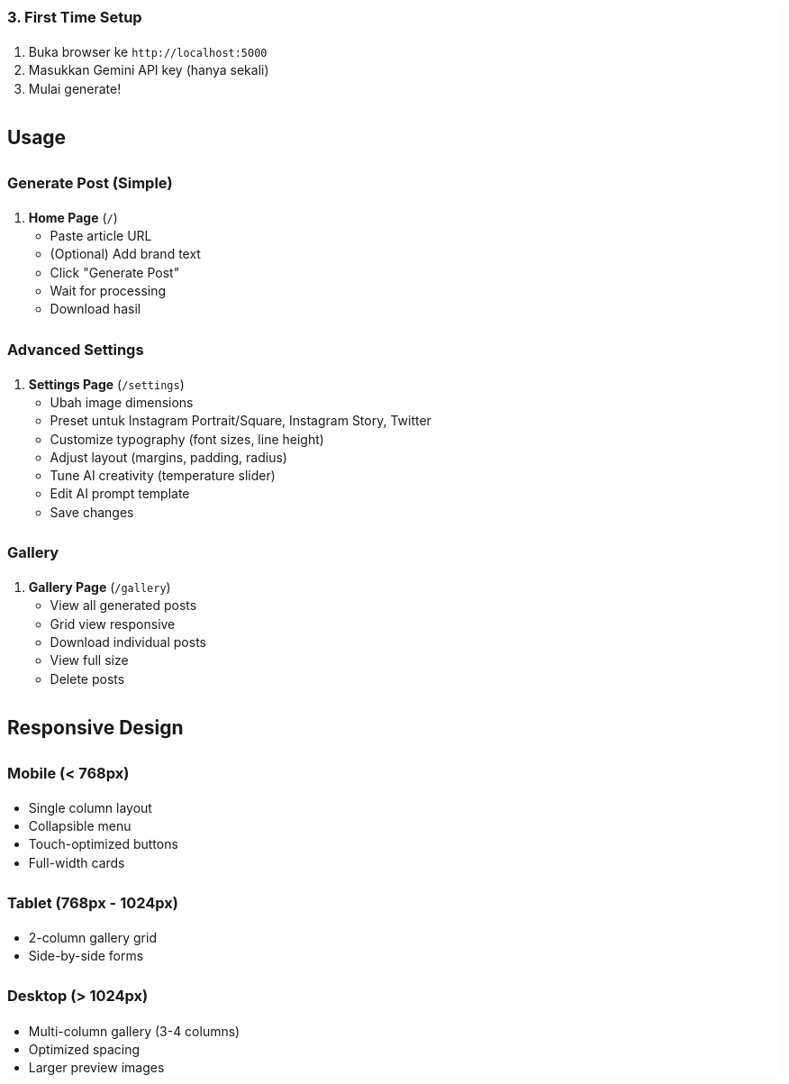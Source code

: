 ### 3. First Time Setup

1. Buka browser ke `http://localhost:5000`
2. Masukkan Gemini API key (hanya sekali)
3. Mulai generate!

## Usage

### Generate Post (Simple)

1. **Home Page** (`/`)
   - Paste article URL
   - (Optional) Add brand text
   - Click "Generate Post"
   - Wait for processing
   - Download hasil

### Advanced Settings

1. **Settings Page** (`/settings`)
   - Ubah image dimensions
   - Preset untuk Instagram Portrait/Square, Instagram Story, Twitter
   - Customize typography (font sizes, line height)
   - Adjust layout (margins, padding, radius)
   - Tune AI creativity (temperature slider)
   - Edit AI prompt template
   - Save changes

### Gallery

1. **Gallery Page** (`/gallery`)
   - View all generated posts
   - Grid view responsive
   - Download individual posts
   - View full size
   - Delete posts

## Responsive Design

### Mobile (< 768px)
- Single column layout
- Collapsible menu
- Touch-optimized buttons
- Full-width cards

### Tablet (768px - 1024px)
- 2-column gallery grid
- Side-by-side forms

### Desktop (> 1024px)
- Multi-column gallery (3-4 columns)
- Optimized spacing
- Larger preview images
